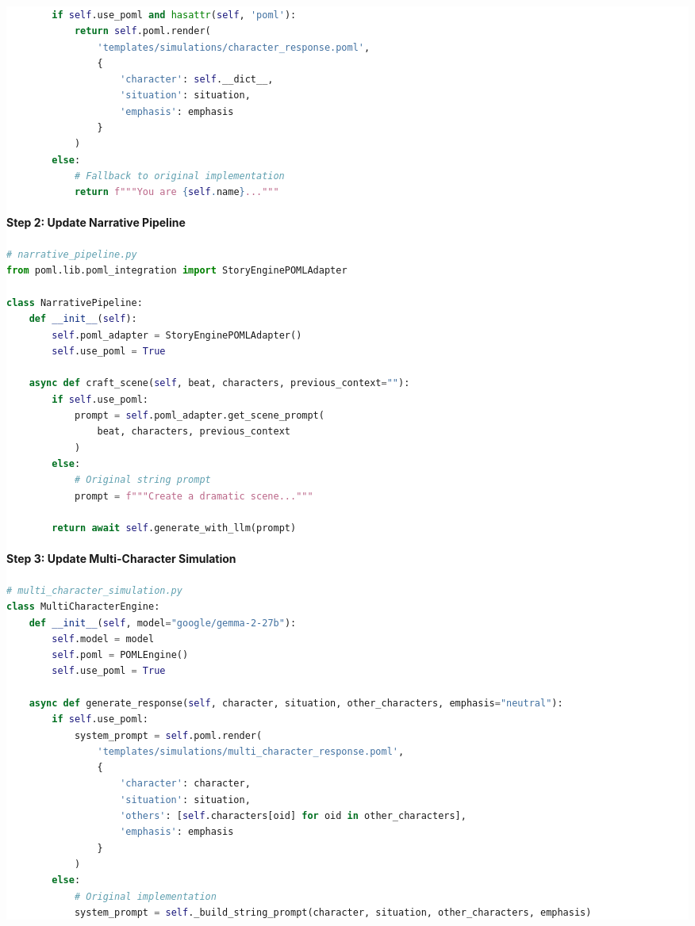 ```python
        if self.use_poml and hasattr(self, 'poml'):
            return self.poml.render(
                'templates/simulations/character_response.poml',
                {
                    'character': self.__dict__,
                    'situation': situation,
                    'emphasis': emphasis
                }
            )
        else:
            # Fallback to original implementation
            return f"""You are {self.name}..."""
```

#### Step 2: Update Narrative Pipeline
```python
# narrative_pipeline.py
from poml.lib.poml_integration import StoryEnginePOMLAdapter

class NarrativePipeline:
    def __init__(self):
        self.poml_adapter = StoryEnginePOMLAdapter()
        self.use_poml = True
    
    async def craft_scene(self, beat, characters, previous_context=""):
        if self.use_poml:
            prompt = self.poml_adapter.get_scene_prompt(
                beat, characters, previous_context
            )
        else:
            # Original string prompt
            prompt = f"""Create a dramatic scene..."""
        
        return await self.generate_with_llm(prompt)
```

#### Step 3: Update Multi-Character Simulation
```python
# multi_character_simulation.py
class MultiCharacterEngine:
    def __init__(self, model="google/gemma-2-27b"):
        self.model = model
        self.poml = POMLEngine()
        self.use_poml = True
    
    async def generate_response(self, character, situation, other_characters, emphasis="neutral"):
        if self.use_poml:
            system_prompt = self.poml.render(
                'templates/simulations/multi_character_response.poml',
                {
                    'character': character,
                    'situation': situation,
                    'others': [self.characters[oid] for oid in other_characters],
                    'emphasis': emphasis
                }
            )
        else:
            # Original implementation
            system_prompt = self._build_string_prompt(character, situation, other_characters, emphasis)
```
